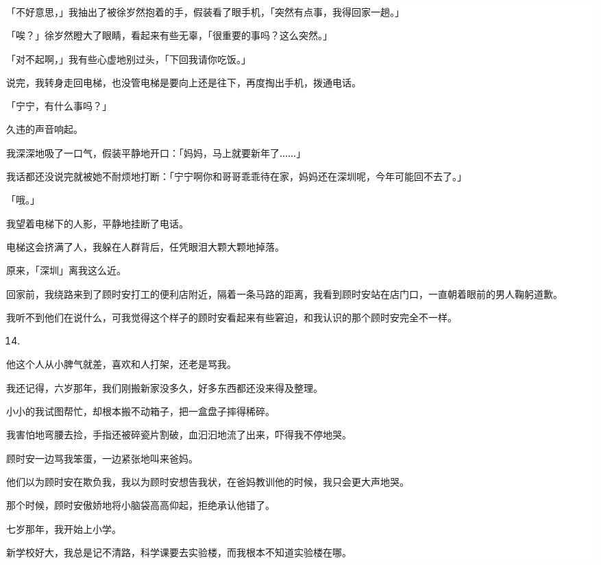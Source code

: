 
「不好意思，」我抽出了被徐岁然抱着的手，假装看了眼手机，「突然有点事，我得回家一趟。」


「唉？」徐岁然瞪大了眼睛，看起来有些无辜，「很重要的事吗？这么突然。」


「对不起啊，」我有些心虚地别过头，「下回我请你吃饭。」


说完，我转身走回电梯，也没管电梯是要向上还是往下，再度掏出手机，拨通电话。


「宁宁，有什么事吗？」


久违的声音响起。


我深深地吸了一口气，假装平静地开口：「妈妈，马上就要新年了……」


我话都还没说完就被她不耐烦地打断：「宁宁啊你和哥哥乖乖待在家，妈妈还在深圳呢，今年可能回不去了。」


「哦。」


我望着电梯下的人影，平静地挂断了电话。


电梯这会挤满了人，我躲在人群背后，任凭眼泪大颗大颗地掉落。


原来，「深圳」离我这么近。


回家前，我绕路来到了顾时安打工的便利店附近，隔着一条马路的距离，我看到顾时安站在店门口，一直朝着眼前的男人鞠躬道歉。


我听不到他们在说什么，可我觉得这个样子的顾时安看起来有些窘迫，和我认识的那个顾时安完全不一样。


14.


他这个人从小脾气就差，喜欢和人打架，还老是骂我。


我还记得，六岁那年，我们刚搬新家没多久，好多东西都还没来得及整理。


小小的我试图帮忙，却根本搬不动箱子，把一盒盘子摔得稀碎。


我害怕地弯腰去捡，手指还被碎瓷片割破，血汩汩地流了出来，吓得我不停地哭。


顾时安一边骂我笨蛋，一边紧张地叫来爸妈。


他们以为顾时安在欺负我，我以为顾时安想告我状，在爸妈教训他的时候，我只会更大声地哭。


那个时候，顾时安傲娇地将小脑袋高高仰起，拒绝承认他错了。


七岁那年，我开始上小学。


新学校好大，我总是记不清路，科学课要去实验楼，而我根本不知道实验楼在哪。

